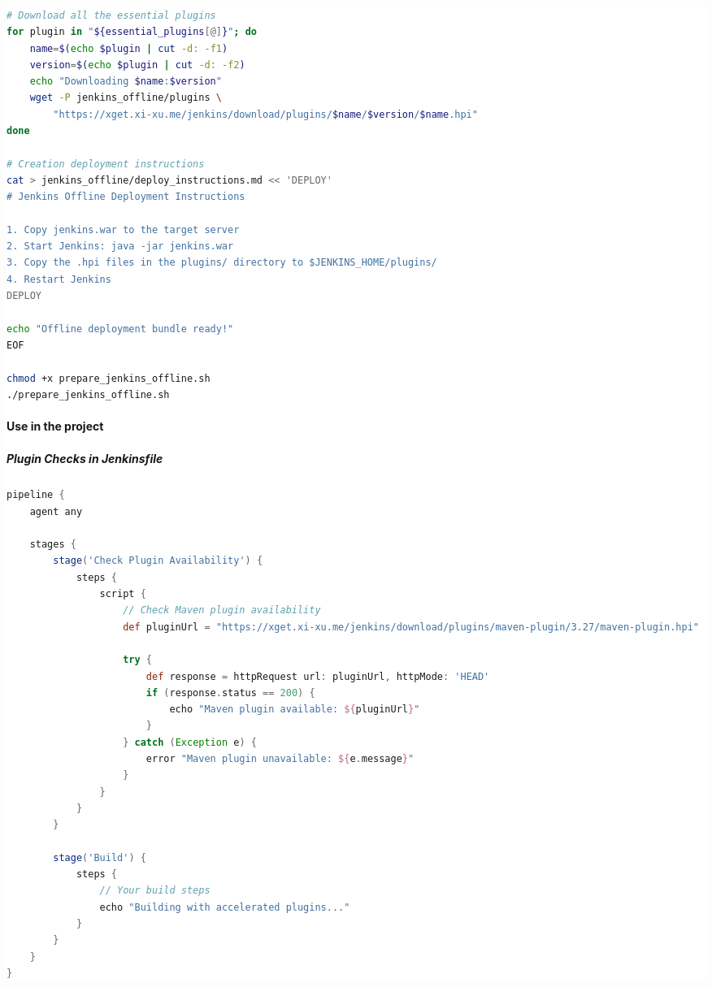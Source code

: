 ```bash
# Download all the essential plugins
for plugin in "${essential_plugins[@]}"; do
    name=$(echo $plugin | cut -d: -f1)
    version=$(echo $plugin | cut -d: -f2)
    echo "Downloading $name:$version"
    wget -P jenkins_offline/plugins \
        "https://xget.xi-xu.me/jenkins/download/plugins/$name/$version/$name.hpi"
done

# Creation deployment instructions
cat > jenkins_offline/deploy_instructions.md << 'DEPLOY'
# Jenkins Offline Deployment Instructions

1. Copy jenkins.war to the target server
2. Start Jenkins: java -jar jenkins.war
3. Copy the .hpi files in the plugins/ directory to $JENKINS_HOME/plugins/
4. Restart Jenkins
DEPLOY

echo "Offline deployment bundle ready!"
EOF

chmod +x prepare_jenkins_offline.sh
./prepare_jenkins_offline.sh
```

#### Use in the project

##### Plugin Checks in Jenkinsfile

```groovy
pipeline {
    agent any

    stages {
        stage('Check Plugin Availability') {
            steps {
                script {
                    // Check Maven plugin availability
                    def pluginUrl = "https://xget.xi-xu.me/jenkins/download/plugins/maven-plugin/3.27/maven-plugin.hpi"

                    try {
                        def response = httpRequest url: pluginUrl, httpMode: 'HEAD'
                        if (response.status == 200) {
                            echo "Maven plugin available: ${pluginUrl}"
                        }
                    } catch (Exception e) {
                        error "Maven plugin unavailable: ${e.message}"
                    }
                }
            }
        }

        stage('Build') {
            steps {
                // Your build steps
                echo "Building with accelerated plugins..."
            }
        }
    }
}
```

